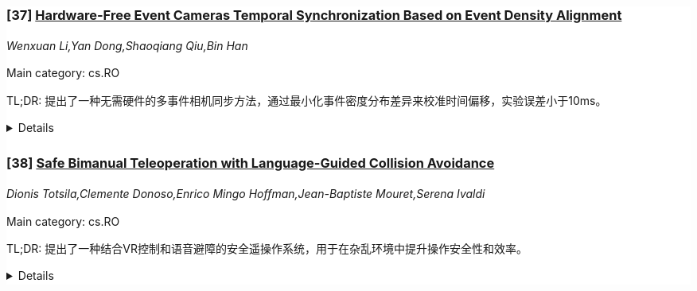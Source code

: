 
### [37] [Hardware-Free Event Cameras Temporal Synchronization Based on Event Density Alignment](https://arxiv.org/abs/2507.04314)
*Wenxuan Li,Yan Dong,Shaoqiang Qiu,Bin Han*

Main category: cs.RO

TL;DR: 提出了一种无需硬件的多事件相机同步方法，通过最小化事件密度分布差异来校准时间偏移，实验误差小于10ms。


<details><summary>Details</summary></details>


### [38] [Safe Bimanual Teleoperation with Language-Guided Collision Avoidance](https://arxiv.org/abs/2507.04791)
*Dionis Totsila,Clemente Donoso,Enrico Mingo Hoffman,Jean-Baptiste Mouret,Serena Ivaldi*

Main category: cs.RO

TL;DR: 提出了一种结合VR控制和语音避障的安全遥操作系统，用于在杂乱环境中提升操作安全性和效率。


<details><summary>Details</summary></details>
